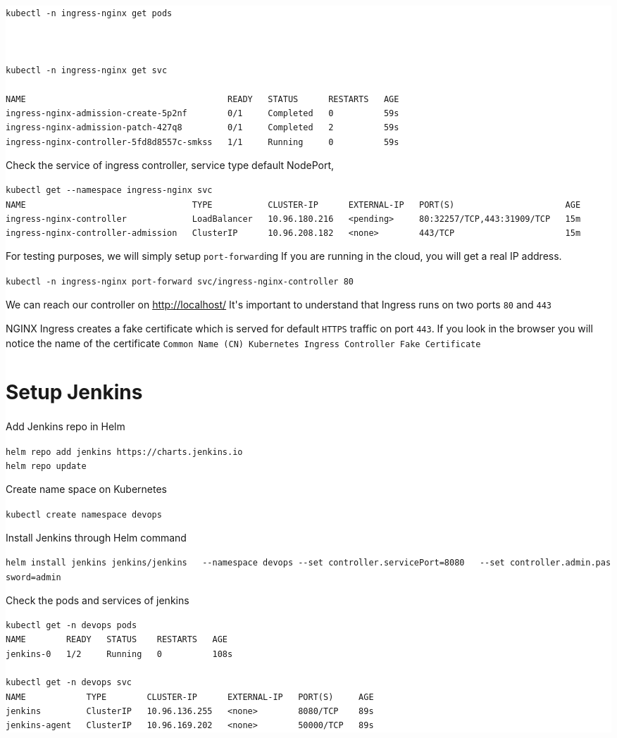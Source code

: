     kubectl -n ingress-nginx get pods
    


    kubectl -n ingress-nginx get svc
    
    NAME                                        READY   STATUS      RESTARTS   AGE
    ingress-nginx-admission-create-5p2nf        0/1     Completed   0          59s
    ingress-nginx-admission-patch-427q8         0/1     Completed   2          59s
    ingress-nginx-controller-5fd8d8557c-smkss   1/1     Running     0          59s

Check the service of ingress controller, service type default NodePort, 


    kubectl get --namespace ingress-nginx svc
    NAME                                 TYPE           CLUSTER-IP      EXTERNAL-IP   PORT(S)                      AGE
    ingress-nginx-controller             LoadBalancer   10.96.180.216   <pending>     80:32257/TCP,443:31909/TCP   15m
    ingress-nginx-controller-admission   ClusterIP      10.96.208.182   <none>        443/TCP                      15m

For testing purposes, we will simply setup `port-forward`ing
If you are running in the cloud, you will get a real IP address.


    kubectl -n ingress-nginx port-forward svc/ingress-nginx-controller 80

We can reach our controller on [http://localhost/](http://localhost/)
It's important to understand that Ingress runs on two ports `80` and `443`

NGINX Ingress creates a fake certificate which is served for default `HTTPS` traffic on port `443`.
If you look in the browser you will notice the name of the certificate `Common Name (CN) Kubernetes Ingress Controller Fake Certificate`


# Setup Jenkins

Add Jenkins repo in Helm


    helm repo add jenkins https://charts.jenkins.io 
    helm repo update

Create name space on Kubernetes

    kubectl create namespace devops

Install Jenkins through Helm command

    helm install jenkins jenkins/jenkins   --namespace devops --set controller.servicePort=8080   --set controller.admin.password=admin

Check the pods and services of jenkins

    kubectl get -n devops pods
    NAME        READY   STATUS    RESTARTS   AGE
    jenkins-0   1/2     Running   0          108s
    
    kubectl get -n devops svc
    NAME            TYPE        CLUSTER-IP      EXTERNAL-IP   PORT(S)     AGE
    jenkins         ClusterIP   10.96.136.255   <none>        8080/TCP    89s
    jenkins-agent   ClusterIP   10.96.169.202   <none>        50000/TCP   89s
